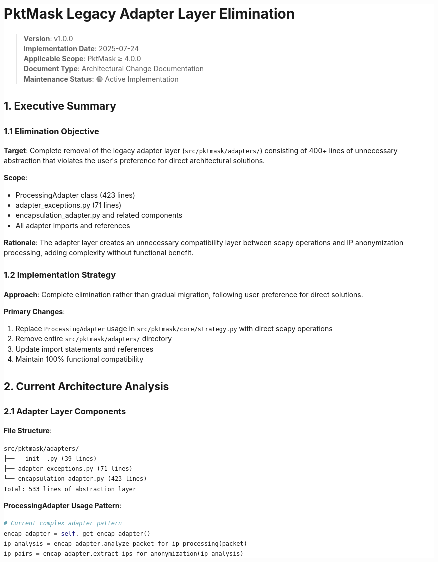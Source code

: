 # PktMask Legacy Adapter Layer Elimination

> **Version**: v1.0.0  
> **Implementation Date**: 2025-07-24  
> **Applicable Scope**: PktMask ≥ 4.0.0  
> **Document Type**: Architectural Change Documentation  
> **Maintenance Status**: 🟢 Active Implementation

## 1. Executive Summary

### 1.1 Elimination Objective

**Target**: Complete removal of the legacy adapter layer (`src/pktmask/adapters/`) consisting of 400+ lines of unnecessary abstraction that violates the user's preference for direct architectural solutions.

**Scope**: 
- ProcessingAdapter class (423 lines)
- adapter_exceptions.py (71 lines)
- encapsulation_adapter.py and related components
- All adapter imports and references

**Rationale**: The adapter layer creates an unnecessary compatibility layer between scapy operations and IP anonymization processing, adding complexity without functional benefit.

### 1.2 Implementation Strategy

**Approach**: Complete elimination rather than gradual migration, following user preference for direct solutions.

**Primary Changes**:
1. Replace `ProcessingAdapter` usage in `src/pktmask/core/strategy.py` with direct scapy operations
2. Remove entire `src/pktmask/adapters/` directory
3. Update import statements and references
4. Maintain 100% functional compatibility

## 2. Current Architecture Analysis

### 2.1 Adapter Layer Components

**File Structure**:
```
src/pktmask/adapters/
├── __init__.py (39 lines)
├── adapter_exceptions.py (71 lines)
└── encapsulation_adapter.py (423 lines)
Total: 533 lines of abstraction layer
```

**ProcessingAdapter Usage Pattern**:
```python
# Current complex adapter pattern
encap_adapter = self._get_encap_adapter()
ip_analysis = encap_adapter.analyze_packet_for_ip_processing(packet)
ip_pairs = encap_adapter.extract_ips_for_anonymization(ip_analysis)
```
